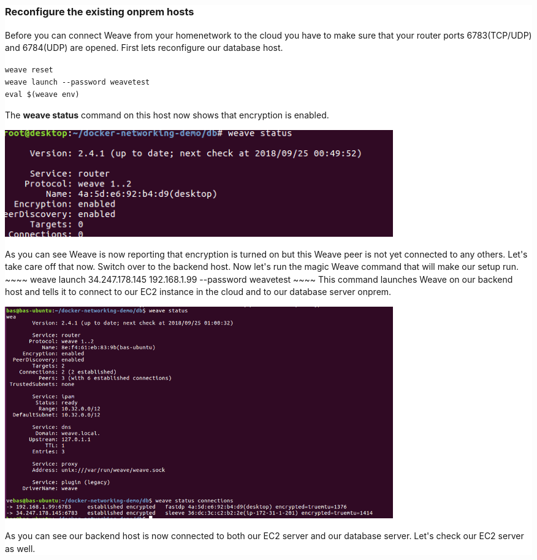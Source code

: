 ### Reconfigure the existing onprem hosts
Before you can connect Weave from your homenetwork to the cloud you have to make sure that your router ports 6783(TCP/UDP) and 6784(UDP) are opened.
First lets reconfigure our database host.
~~~~
weave reset
weave launch --password weavetest
eval $(weave env)
~~~~
The **weave status** command on this host now shows that encryption is enabled.
<p>
    <img class="image" style="max-width:633px" alt="Weave install result" src="/img/2018-09-15-docker-networking-with-weave/db_encrypted.png" />
</p>
As you can see Weave is now reporting that encryption is turned on but this Weave peer is not yet connected to any others.
Let's take care off that now. Switch over to the backend host.
Now let's run the magic Weave command that will make our setup run.
~~~~
weave launch 34.247.178.145 192.168.1.99 --password weavetest
~~~~
This command launches Weave on our backend host and tells it to connect to our EC2 instance in the cloud and to our database server onprem.
<p>
    <img class="image" style="max-width:633px" alt="Weave install result" src="/img/2018-09-15-docker-networking-with-weave/backend_host_encrypted.png" />
</p>
As you can see our backend host is now connected to both our EC2 server and our database server. 
Let's check our EC2 server as well.
<p>